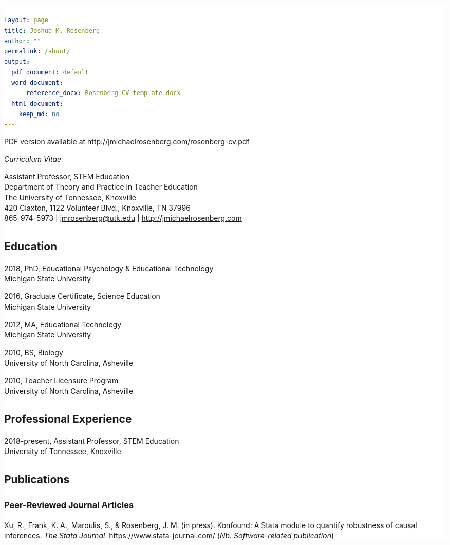 ```yaml
---
layout: page
title: Joshua M. Rosenberg
author: ""
permalink: /about/
output:
  pdf_document: default
  word_document:
      reference_docx: Rosenberg-CV-template.docx
  html_document:
    keep_md: no
---
```

PDF version available at http://jmichaelrosenberg.com/rosenberg-cv.pdf

*Curriculum Vitae*

Assistant Professor, STEM Education  
Department of Theory and Practice in Teacher Education  
The University of Tennessee, Knoxville  
420 Claxton, 1122 Volunteer Blvd., Knoxville, TN 37996  
865-974-5973 | jmrosenberg@utk.edu | http://jmichaelrosenberg.com  

## Education

2018, PhD, Educational Psychology & Educational Technology  
Michigan State University

2016, Graduate Certificate, Science Education  
Michigan State University

2012, MA, Educational Technology  
Michigan State University 

2010, BS, Biology  
University of North Carolina, Asheville

2010, Teacher Licensure Program  
University of North Carolina, Asheville

## Professional Experience

2018-present, Assistant Professor, STEM Education  
University of Tennessee, Knoxville  

## Publications

### Peer-Reviewed Journal Articles

Xu, R., Frank, K. A., Maroulis, S., & Rosenberg, J. M. (in press). Konfound: A Stata module to quantify robustness of causal inferences. *The Stata Journal*. https://www.stata-journal.com/ (*Nb. Software-related publication*)
